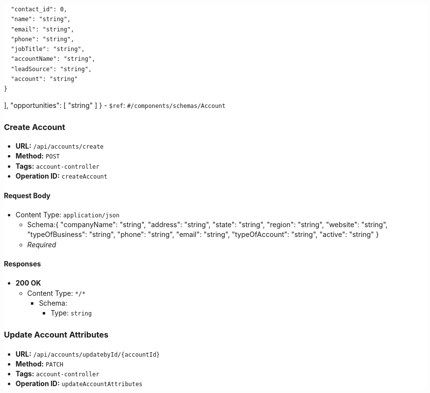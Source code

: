       "contact_id": 0,
      "name": "string",
      "email": "string",
      "phone": "string",
      "jobTitle": "string",
      "accountName": "string",
      "leadSource": "string",
      "account": "string"
    }
  ],
  "opportunities": [
    "string"
  ]
}
      - `$ref`: `#/components/schemas/Account`
### Create Account

- **URL:** `/api/accounts/create`
- **Method:** `POST`
- **Tags:** `account-controller`
- **Operation ID:** `createAccount`

#### Request Body

- Content Type: `application/json`
  - Schema:{
  "companyName": "string",
  "address": "string",
  "state": "string",
  "region": "string",
  "website": "string",
  "typeOfBusiness": "string",
  "phone": "string",
  "email": "string",
  "typeOfAccount": "string",
  "active": "string"
}
  - *Required*

#### Responses

- **200 OK**
  - Content Type: `*/*`
    - Schema: 
      - Type: `string`
### Update Account Attributes

- **URL:** `/api/accounts/updatebyId/{accountId}`
- **Method:** `PATCH`
- **Tags:** `account-controller`
- **Operation ID:** `updateAccountAttributes`
